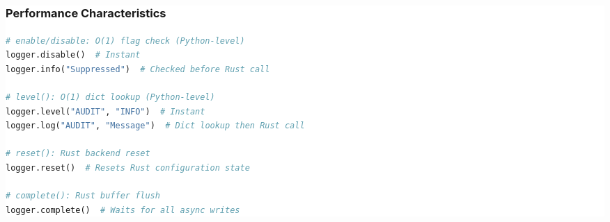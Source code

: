 ### Performance Characteristics

```python
# enable/disable: O(1) flag check (Python-level)
logger.disable()  # Instant
logger.info("Suppressed")  # Checked before Rust call

# level(): O(1) dict lookup (Python-level)
logger.level("AUDIT", "INFO")  # Instant
logger.log("AUDIT", "Message")  # Dict lookup then Rust call

# reset(): Rust backend reset
logger.reset()  # Resets Rust configuration state

# complete(): Rust buffer flush
logger.complete()  # Waits for all async writes
```
